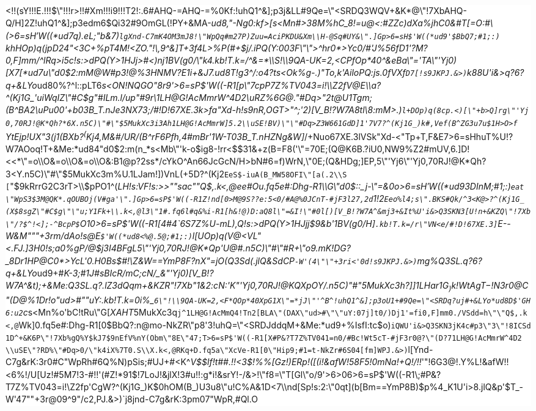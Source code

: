 <!!(sY!!!E.!!!$\"!!!r>!!#Xm!!!i9!!!T2!:.6#AHQ-=AHQ-=%0Kf:!uhQ1^&];p3j&LL#9Qe=\"<SRDQ3WQV+&K*@\"!7XbAHQ-Q/H]2Z!uhQ1^&];p3edm6$Qi32#9OmGL(!PY+&MA-*ud8,\"-Ng0:kf>[*s<Mn#>38M%hC_8!=u@<:#ZZc*)dXa%jhC0&#T[=O:#\\(>6=sH$'W((*ud7q$).eL;\"b&7)`lgXnd-C7mK4OM3mJ8!\"WpQq#m27P)Zuu=AciPKDU&Xm\\H-@Sq#UY&\".]Gp>6=sH$'W((*ud9'$BbQ7;#1;:)`khHOp)q(jpD24\"<3C+%pT4M!<ZO.\"!\\,9^&]T+3f4L>%P(#+$j/.iPQ(Y:003F\"\">^hr0*>Yc0/#'J%56fD1'?M?0,F]mm/^lRq>i5c!s:>dPQ(Y>1HJj>#<)nj1BV(g0/\"k4.kb!T.k=/^&=*\\S!\\9QA-UK=2,<CPfOp*40^&eBa\"='TA\"'Yj0)[X7[*ud7u\"d0$2:mM@W#p3!@%3HNMV?E1i+&J7.*ud8T!g3^/:o4?t*s<Ok%g-.)\"To,k'AiloPQ:js.0fVXf`D7[!s9JKPJ.&>)`k88U'i&>q?6?q+&LYo*ud80%?^l::pLT6*s<ON!NQGO\"8r9'>6=sP$'W((-R1[p\"7cpP7Z%TV043=i!\\Z2fV@E\\a?^(Kj1G_'uiWqIZ\"#C$g\"#ILm.l/up\"#9r\\1LH@G!AcMmrW^4D2\\uRZ%6G@.\"#Dq>\"2t@U1Tgm;(B^BA2\\uPu00'+b03B_T.nJe3NX73;/#!D!67XE.3k>fa\"Xd-h!s9nR,OGT>\"^;'2)[V_B!?W7A8tl\\8:mM>.)`l+DOp)q(8cp.<)[\"+b>Q]rg\"'Yj0,70RJ!@K*Qh?*6X.n5C)\"#\"$5MukXc3i3Ah1LH@G!AcMmrW]5.2\\uSE!BV)\"\"#Dq>Z3W661GdD]1'7V7?^(Kj1G_)k#,Vef(B^ZG3u7u$1H>O>f`YtEjp!UX\"3(j1(BXb$?^(Kj4$,M&#/UR/(B^rF6Pfh,4#mBr'1W-T03B_T.nHZNg&W]*/+Nuo67XE.3lVSk\"Xd-<\"Tp+T,F&E7>6=sHhuT%U!?W7AOoq!T+&Me:*ud84\"d0$2:m(n_*s<Mb\"'k-o$ig8-!rr<$$31&+z(B=F8('\"=70E;(Q@K6B.?iU0,NW9%Z2#mUV,6.]D!<<*\"=o\\O&=o\\O&=o\\O&:B1@p?2ss*/cYkO^An66JcGcN/H>bN#6=f)WrN,\"0E;(Q&HDg;]EP,5\"'Yj6\"'Yj0,70RJ!@K*Qh?3<Y.n5C)\"#\"$5MukXc3m%U.1LJam!])VnL(+5D?^(Kj2`EeS$-iuA(B_MW58OFI\"[a(.2\\S[`\"$9kRrrG2C3rT>\\$pPO1^(*LH!s:VF!s:>>\"\"sac\"\"Q$,.k<,@ee#Ou.fq5e#:Dhg-R1\\G\"d0$::_j-\\\"=&0o>6=sH$'W((*ud93$DInM;#1;:)`eat\"WpS3$3M@QK*.qOUBOj(V#ga'\".]Gp>6=sP$'W((-R1Z!nd[0>M@9S??e:5<0/#A@%0JCnT-#jF3l27,2d`1!2`Eeo%l4;s\".BKS#Qk/^3<K@>?^(Kj1G_(X$8sgZ\"#C$g\"\"u;Y1Fk+\\.k<,@l3\"1#.fq6l#q&%i-R1[h&!@)D:aQ8l\"=&I!\"#0l[)[V_B!?W7A^&mj3+&It%U'i&>Q3SKN3[U!n+&KZQ\"!7Xb\"/?$^!<];-^BcpP$`O10>6=sP$'W((-R1[4#4`6S7Z%U-mL),Q!s:>dPQ(Y>1HJjj$9&b'1BV(g0/H]`.kb!T.k=/r\"VN<e/#!D!67XE.3]`E--W&M\"\"\"+3rm/dAo!s@E`$'W((*ud8<%@.5@;#1;:)`l[UOp)q(V@<VL\"<.FJ.]3H0!s;a0%gP/@$j3I4BFgL5\"'Yj0,70RJ!@K*Qp'U@#.n5C)\"#\"#R+\"o9.mK!DG?_8Dr1HP@C0*>YcL'0.H0Bs$#!\\Z&W==YmP8F?nX\"=jO(Q3Sd(.jlQ&SdCP`-W'(4\"\"+3ri<'0d!s9JKPJ.&>)`mg%Q3SL.q?6?q+&LYo*ud9+#*K-3;#1J#*sBIcR/mC;cN/_&\"'Yj0)[V_B!?W7A^&t);+&Me:Q3SL.q?.lZ3dQqm+&KZR\"!7Xb\"1&2:cN:'K\"'Yj0,70RJ!@K*QXpOY/.n5C)\"#\"$5MukXc3h?]]1LHar1G_)k!WtAgT-$!N3r0@C\"(D@%1Dr!o\"ud>#\"\"uY:.kb!T.k=0i%_`6\"!\\9QA-UK=2,<F*QOp*40XpG1X\"=*jJ\"'^B^!uhQ1^&];p3oU1+#9Qe=\"<SRDq?uj#+&LYo*ud8D$'GH6:u2`c*s<Mn%o'bC!tRu\\\"G$[XAHT%<\"'Yj0,70RJ!@K*Qed_0[.n5C)\"#\"$5MukXc3q`j^1LH@G!AcMmQ4!Tn2[BLA\"(DAX\"ud>#\"\"uY:07j]t0/)Dj1'=fi0,F]mm0./VSdd=h\"\"Q$,.k<,@`Wk]0.fq5e#:Dhg-R1[0$BbQ?:n@mo-NkZR\"p8'3!uhQ=\"<SRDJddqM+&Me:*ud9+%IsfI:tc$o)`iQWU'i&>Q3SKN3jK4c#p3\"3\"!8ICSd1D^+&K6P\"!7Xb%gQ%Y$kJ7$9nEfV%nY(Obm\"8E\"47;T>6=sP$'W((-R1[X#P&?T7Z%TV041=n0/#Bc!Wt5cT-#jF3r0@?\"(D?71LH@G!AcMmrW^4D2\\uSE\"?RD%\"#Dq>0/\"k4iX%7T0.S\\X.k<,@RKq+D.fq5a\"XcVe-R1[0\"Hip9;#1=t-NkZr#6S04[fm]WPJ.&>)`l[Ynd-C7g&rK:3r0#C\"WpRh#6Q%N)pSis;#UJ+#<K^*V$$lf!t##.!!<3$!%%[Gz!)ERp!([(i!&afW!58F5!0mNa!+Q!/!!*'\"!6G3@!.Y%L!&afW!!<6%!/U[Uz!#5M7!3-#!!'(#Z!*91$!7LoJ!&jlX!3#u!!:g*i!&srY!-/&>!\"f8=\"T[Gl\"o/9'>6>06>6=sP$'W((-R1\\;#P&?T7Z%TV043=i!\\Z2fp'CgW?^(Kj1G_)K$0hOM(B_)U3u8\"u!C%A&1D<7\\nd[Sp!s:2:\"0qt](b[Bm==YmP8B)$p%4_K1U'i>8.jlQ&p'$T_-W'47\"\"+3r@09^9\"/c2,PJ.&>)`j8jnd-C7g&rK:3pm07\"WpR,#Ql.O